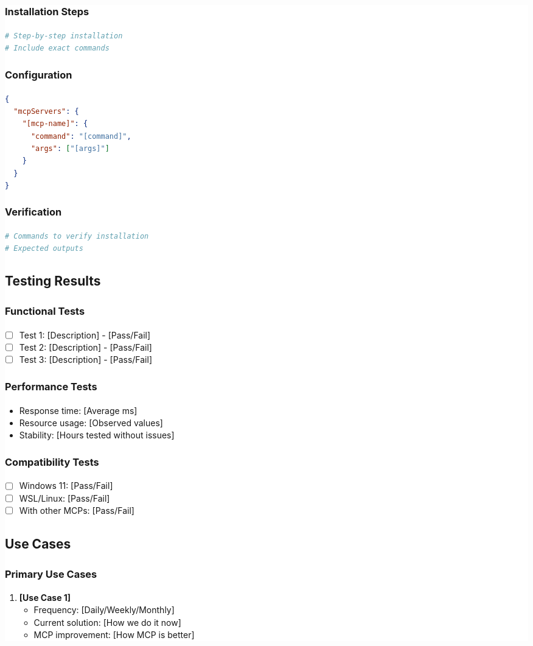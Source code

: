 ### Installation Steps
```bash
# Step-by-step installation
# Include exact commands
```

### Configuration
```json
{
  "mcpServers": {
    "[mcp-name]": {
      "command": "[command]",
      "args": ["[args]"]
    }
  }
}
```

### Verification
```bash
# Commands to verify installation
# Expected outputs
```

## Testing Results

### Functional Tests
- [ ] Test 1: [Description] - [Pass/Fail]
- [ ] Test 2: [Description] - [Pass/Fail]
- [ ] Test 3: [Description] - [Pass/Fail]

### Performance Tests
- Response time: [Average ms]
- Resource usage: [Observed values]
- Stability: [Hours tested without issues]

### Compatibility Tests
- [ ] Windows 11: [Pass/Fail]
- [ ] WSL/Linux: [Pass/Fail]
- [ ] With other MCPs: [Pass/Fail]

## Use Cases

### Primary Use Cases
1. **[Use Case 1]**
   - Frequency: [Daily/Weekly/Monthly]
   - Current solution: [How we do it now]
   - MCP improvement: [How MCP is better]
